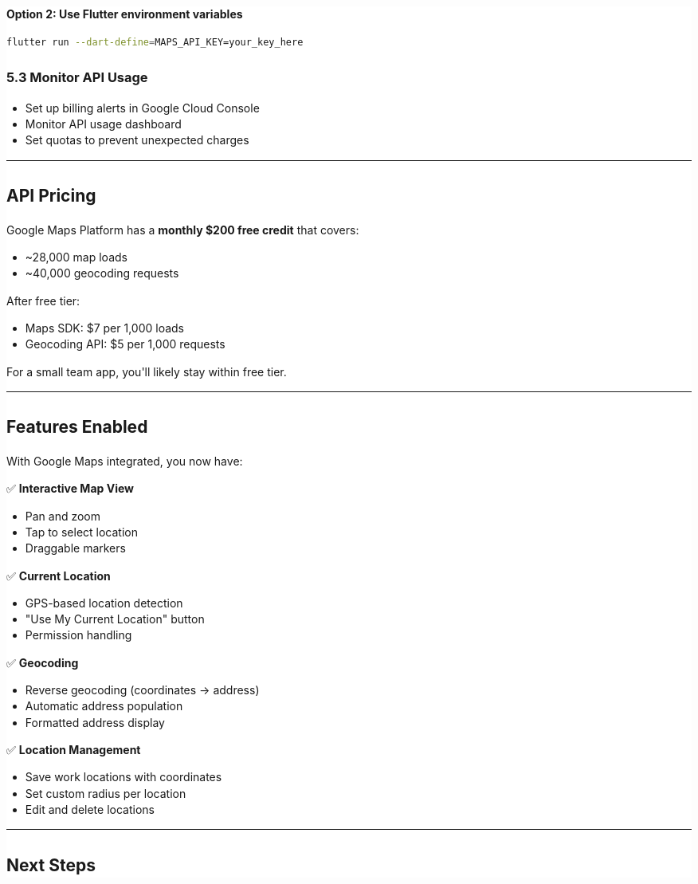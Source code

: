 **Option 2: Use Flutter environment variables**
```bash
flutter run --dart-define=MAPS_API_KEY=your_key_here
```

### 5.3 Monitor API Usage
- Set up billing alerts in Google Cloud Console
- Monitor API usage dashboard
- Set quotas to prevent unexpected charges

---

## API Pricing

Google Maps Platform has a **monthly $200 free credit** that covers:
- ~28,000 map loads
- ~40,000 geocoding requests

After free tier:
- Maps SDK: $7 per 1,000 loads
- Geocoding API: $5 per 1,000 requests

For a small team app, you'll likely stay within free tier.

---

## Features Enabled

With Google Maps integrated, you now have:

✅ **Interactive Map View**
- Pan and zoom
- Tap to select location
- Draggable markers

✅ **Current Location**
- GPS-based location detection
- "Use My Current Location" button
- Permission handling

✅ **Geocoding**
- Reverse geocoding (coordinates → address)
- Automatic address population
- Formatted address display

✅ **Location Management**
- Save work locations with coordinates
- Set custom radius per location
- Edit and delete locations

---

## Next Steps
